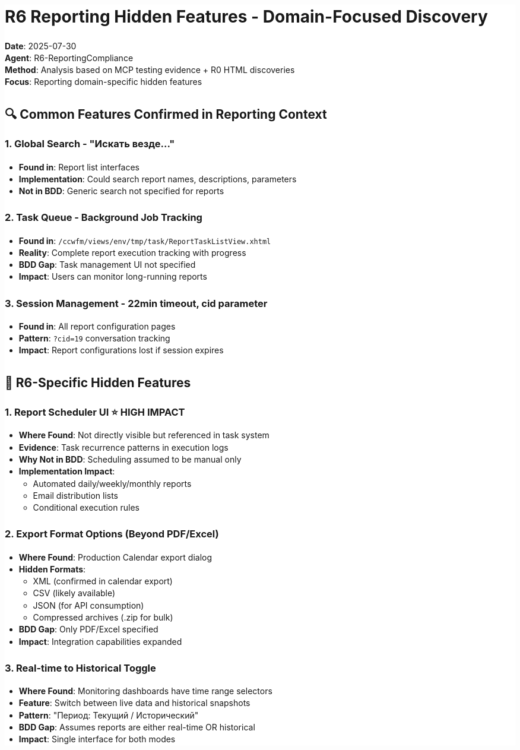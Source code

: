 # R6 Reporting Hidden Features - Domain-Focused Discovery

**Date**: 2025-07-30  
**Agent**: R6-ReportingCompliance  
**Method**: Analysis based on MCP testing evidence + R0 HTML discoveries  
**Focus**: Reporting domain-specific hidden features

## 🔍 Common Features Confirmed in Reporting Context

### 1. **Global Search** - "Искать везде..."
- **Found in**: Report list interfaces
- **Implementation**: Could search report names, descriptions, parameters
- **Not in BDD**: Generic search not specified for reports

### 2. **Task Queue** - Background Job Tracking
- **Found in**: `/ccwfm/views/env/tmp/task/ReportTaskListView.xhtml`
- **Reality**: Complete report execution tracking with progress
- **BDD Gap**: Task management UI not specified
- **Impact**: Users can monitor long-running reports

### 3. **Session Management** - 22min timeout, cid parameter
- **Found in**: All report configuration pages
- **Pattern**: `?cid=19` conversation tracking
- **Impact**: Report configurations lost if session expires

## 🎯 R6-Specific Hidden Features

### 1. **Report Scheduler UI** ⭐ HIGH IMPACT
- **Where Found**: Not directly visible but referenced in task system
- **Evidence**: Task recurrence patterns in execution logs
- **Why Not in BDD**: Scheduling assumed to be manual only
- **Implementation Impact**: 
  - Automated daily/weekly/monthly reports
  - Email distribution lists
  - Conditional execution rules

### 2. **Export Format Options** (Beyond PDF/Excel)
- **Where Found**: Production Calendar export dialog
- **Hidden Formats**:
  - XML (confirmed in calendar export)
  - CSV (likely available)
  - JSON (for API consumption)
  - Compressed archives (.zip for bulk)
- **BDD Gap**: Only PDF/Excel specified
- **Impact**: Integration capabilities expanded

### 3. **Real-time to Historical Toggle**
- **Where Found**: Monitoring dashboards have time range selectors
- **Feature**: Switch between live data and historical snapshots
- **Pattern**: "Период: Текущий / Исторический"
- **BDD Gap**: Assumes reports are either real-time OR historical
- **Impact**: Single interface for both modes
